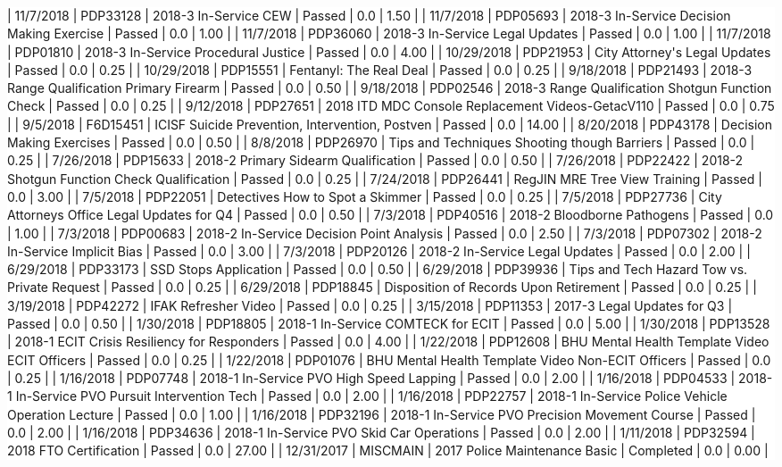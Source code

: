 | 11/7/2018 | PDP33128 | 2018-3 In-Service CEW | Passed | 0.0 | 1.50 |
| 11/7/2018 | PDP05693 | 2018-3 In-Service Decision Making Exercise | Passed | 0.0 | 1.00 |
| 11/7/2018 | PDP36060 | 2018-3 In-Service Legal Updates | Passed | 0.0 | 1.00 |
| 11/7/2018 | PDP01810 | 2018-3 In-Service Procedural Justice | Passed | 0.0 | 4.00 |
| 10/29/2018 | PDP21953 | City Attorney's Legal Updates | Passed | 0.0 | 0.25 |
| 10/29/2018 | PDP15551 | Fentanyl: The Real Deal | Passed | 0.0 | 0.25 |
| 9/18/2018 | PDP21493 | 2018-3 Range Qualification Primary Firearm | Passed | 0.0 | 0.50 |
| 9/18/2018 | PDP02546 | 2018-3 Range Qualification Shotgun Function Check | Passed | 0.0 | 0.25 |
| 9/12/2018 | PDP27651 | 2018 ITD MDC Console Replacement Videos-GetacV110 | Passed | 0.0 | 0.75 |
| 9/5/2018 | F6D15451 | ICISF Suicide Prevention, Intervention,  Postven | Passed | 0.0 | 14.00 |
| 8/20/2018 | PDP43178 | Decision Making Exercises | Passed | 0.0 | 0.50 |
| 8/8/2018 | PDP26970 | Tips and Techniques Shooting though Barriers | Passed | 0.0 | 0.25 |
| 7/26/2018 | PDP15633 | 2018-2 Primary Sidearm Qualification | Passed | 0.0 | 0.50 |
| 7/26/2018 | PDP22422 | 2018-2 Shotgun Function Check Qualification | Passed | 0.0 | 0.25 |
| 7/24/2018 | PDP26441 | RegJIN MRE Tree View Training | Passed | 0.0 | 3.00 |
| 7/5/2018 | PDP22051 | Detectives How to Spot a Skimmer | Passed | 0.0 | 0.25 |
| 7/5/2018 | PDP27736 | City Attorneys Office Legal Updates for Q4 | Passed | 0.0 | 0.50 |
| 7/3/2018 | PDP40516 | 2018-2 Bloodborne Pathogens | Passed | 0.0 | 1.00 |
| 7/3/2018 | PDP00683 | 2018-2 In-Service Decision Point Analysis | Passed | 0.0 | 2.50 |
| 7/3/2018 | PDP07302 | 2018-2 In-Service Implicit Bias | Passed | 0.0 | 3.00 |
| 7/3/2018 | PDP20126 | 2018-2 In-Service Legal Updates | Passed | 0.0 | 2.00 |
| 6/29/2018 | PDP33173 | SSD Stops Application | Passed | 0.0 | 0.50 |
| 6/29/2018 | PDP39936 | Tips and Tech Hazard Tow vs. Private Request | Passed | 0.0 | 0.25 |
| 6/29/2018 | PDP18845 | Disposition of Records Upon Retirement | Passed | 0.0 | 0.25 |
| 3/19/2018 | PDP42272 | IFAK Refresher Video | Passed | 0.0 | 0.25 |
| 3/15/2018 | PDP11353 | 2017-3 Legal Updates for Q3 | Passed | 0.0 | 0.50 |
| 1/30/2018 | PDP18805 | 2018-1 In-Service COMTECK for ECIT | Passed | 0.0 | 5.00 |
| 1/30/2018 | PDP13528 | 2018-1 ECIT Crisis Resiliency for Responders | Passed | 0.0 | 4.00 |
| 1/22/2018 | PDP12608 | BHU Mental Health Template Video ECIT Officers | Passed | 0.0 | 0.25 |
| 1/22/2018 | PDP01076 | BHU Mental Health Template Video Non-ECIT Officers | Passed | 0.0 | 0.25 |
| 1/16/2018 | PDP07748 | 2018-1 In-Service PVO High Speed Lapping | Passed | 0.0 | 2.00 |
| 1/16/2018 | PDP04533 | 2018-1 In-Service  PVO Pursuit Intervention Tech | Passed | 0.0 | 2.00 |
| 1/16/2018 | PDP22757 | 2018-1 In-Service Police Vehicle Operation Lecture | Passed | 0.0 | 1.00 |
| 1/16/2018 | PDP32196 | 2018-1 In-Service PVO Precision Movement Course | Passed | 0.0 | 2.00 |
| 1/16/2018 | PDP34636 | 2018-1 In-Service PVO Skid Car Operations | Passed | 0.0 | 2.00 |
| 1/11/2018 | PDP32594 | 2018 FTO Certification | Passed | 0.0 | 27.00 |
| 12/31/2017 | MISCMAIN | 2017 Police Maintenance Basic | Completed | 0.0 | 0.00 |